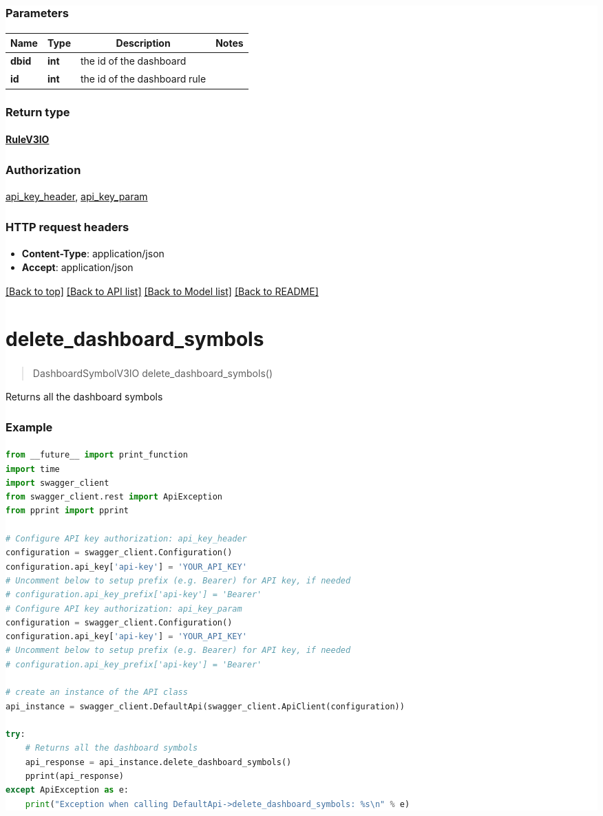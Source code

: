### Parameters

Name | Type | Description  | Notes
------------- | ------------- | ------------- | -------------
 **dbid** | **int**| the id of the dashboard | 
 **id** | **int**| the id of the dashboard rule | 

### Return type

[**RuleV3IO**](RuleV3IO.md)

### Authorization

[api_key_header](../README.md#api_key_header), [api_key_param](../README.md#api_key_param)

### HTTP request headers

 - **Content-Type**: application/json
 - **Accept**: application/json

[[Back to top]](#) [[Back to API list]](../README.md#documentation-for-api-endpoints) [[Back to Model list]](../README.md#documentation-for-models) [[Back to README]](../README.md)

# **delete_dashboard_symbols**
> DashboardSymbolV3IO delete_dashboard_symbols()

Returns all the dashboard symbols

### Example
```python
from __future__ import print_function
import time
import swagger_client
from swagger_client.rest import ApiException
from pprint import pprint

# Configure API key authorization: api_key_header
configuration = swagger_client.Configuration()
configuration.api_key['api-key'] = 'YOUR_API_KEY'
# Uncomment below to setup prefix (e.g. Bearer) for API key, if needed
# configuration.api_key_prefix['api-key'] = 'Bearer'
# Configure API key authorization: api_key_param
configuration = swagger_client.Configuration()
configuration.api_key['api-key'] = 'YOUR_API_KEY'
# Uncomment below to setup prefix (e.g. Bearer) for API key, if needed
# configuration.api_key_prefix['api-key'] = 'Bearer'

# create an instance of the API class
api_instance = swagger_client.DefaultApi(swagger_client.ApiClient(configuration))

try:
    # Returns all the dashboard symbols
    api_response = api_instance.delete_dashboard_symbols()
    pprint(api_response)
except ApiException as e:
    print("Exception when calling DefaultApi->delete_dashboard_symbols: %s\n" % e)
```
